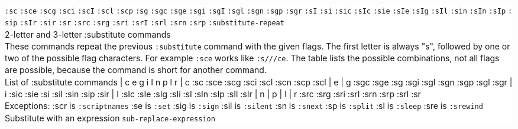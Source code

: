 <div class="old-help-para">		<a name="%3Asc"></a><code class="help-tag-right">:sc</code> <a name="%3Asce"></a><code class="help-tag">:sce</code> <a name="%3Ascg"></a><code class="help-tag">:scg</code> <a name="%3Asci"></a><code class="help-tag">:sci</code> <a name="%3AscI"></a><code class="help-tag">:scI</code> <a name="%3Ascl"></a><code class="help-tag">:scl</code> <a name="%3Ascp"></a><code class="help-tag">:scp</code> <a name="%3Asg"></a><code class="help-tag">:sg</code> <a name="%3Asgc"></a><code class="help-tag">:sgc</code>
		<a name="%3Asge"></a><code class="help-tag-right">:sge</code> <a name="%3Asgi"></a><code class="help-tag">:sgi</code> <a name="%3AsgI"></a><code class="help-tag">:sgI</code> <a name="%3Asgl"></a><code class="help-tag">:sgl</code> <a name="%3Asgn"></a><code class="help-tag">:sgn</code> <a name="%3Asgp"></a><code class="help-tag">:sgp</code> <a name="%3Asgr"></a><code class="help-tag">:sgr</code> <a name="%3AsI"></a><code class="help-tag">:sI</code> <a name="%3Asi"></a><code class="help-tag">:si</code>
		<a name="%3Asic"></a><code class="help-tag-right">:sic</code> <a name="%3AsIc"></a><code class="help-tag">:sIc</code> <a name="%3Asie"></a><code class="help-tag">:sie</code> <a name="%3AsIe"></a><code class="help-tag">:sIe</code> <a name="%3AsIg"></a><code class="help-tag">:sIg</code> <a name="%3AsIl"></a><code class="help-tag">:sIl</code> <a name="%3Asin"></a><code class="help-tag">:sin</code> <a name="%3AsIn"></a><code class="help-tag">:sIn</code> <a name="%3AsIp"></a><code class="help-tag">:sIp</code>
		<a name="%3Asip"></a><code class="help-tag-right">:sip</code> <a name="%3AsIr"></a><code class="help-tag">:sIr</code> <a name="%3Asir"></a><code class="help-tag">:sir</code> <a name="%3Asr"></a><code class="help-tag">:sr</code> <a name="%3Asrc"></a><code class="help-tag">:src</code> <a name="%3Asrg"></a><code class="help-tag">:srg</code> <a name="%3Asri"></a><code class="help-tag">:sri</code> <a name="%3AsrI"></a><code class="help-tag">:srI</code> <a name="%3Asrl"></a><code class="help-tag">:srl</code>
		<a name="%3Asrn"></a><code class="help-tag-right">:srn</code> <a name="%3Asrp"></a><code class="help-tag">:srp</code> <a name="%3Asubstitute-repeat"></a><code class="help-tag">:substitute-repeat</code>
<div class="help-column_heading">2-letter and 3-letter :substitute commands</div></div>
<div class="old-help-para">These commands repeat the previous <code>:substitute</code> command with the given flags.
The first letter is always "s", followed by one or two of the possible flag
characters.  For example <code>:sce</code> works like <code>:s///ce</code>.  The table lists the
possible combinations, not all flags are possible, because the command is
short for another command.</div>
<div class="old-help-para">     List of :substitute commands
     |      c    e    g    i    I    n    p    l    r
     | c  :sc  :sce :scg :sci :scI :scn :scp :scl
     | e
     | g  :sgc :sge :sg  :sgi :sgI :sgn :sgp :sgl :sgr
     | i  :sic :sie      :si  :siI :sin :sip      :sir
     | I  :sIc :sIe :sIg :sIi :sI  :sIn :sIp :sIl :sIr
     | n
     | p
     | l
     | r  :src      :srg :sri :srI :srn :srp :srl :sr</div>
<div class="old-help-para">Exceptions:
     :scr  is  <code>:scriptnames</code>
     :se   is  <code>:set</code>
     :sig  is  <code>:sign</code>
     :sil  is  <code>:silent</code>
     :sn   is  <code>:snext</code>
     :sp   is  <code>:split</code>
     :sl   is  <code>:sleep</code>
     :sre  is  <code>:srewind</code></div>
<div class="old-help-para">Substitute with an expression			<a name="sub-replace-expression"></a><code class="help-tag-right">sub-replace-expression</code>